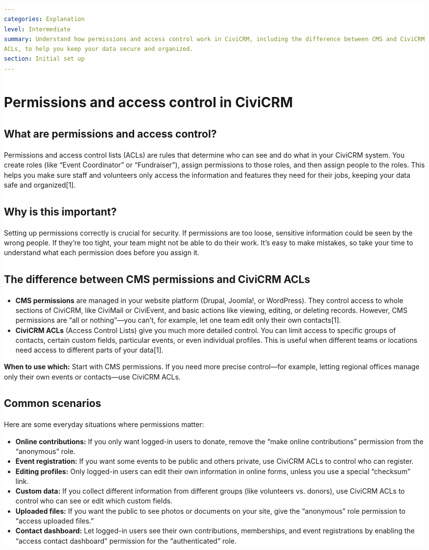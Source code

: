 ```yaml
---
categories: Explanation
level: Intermediate
summary: Understand how permissions and access control work in CiviCRM, including the difference between CMS and CiviCRM ACLs, to help you keep your data secure and organized.
section: Initial set up
---
```


# Permissions and access control in CiviCRM

## What are permissions and access control?

Permissions and access control lists (ACLs) are rules that determine who can see and do what in your CiviCRM system. You create roles (like “Event Coordinator” or “Fundraiser”), assign permissions to those roles, and then assign people to the roles. This helps you make sure staff and volunteers only access the information and features they need for their jobs, keeping your data safe and organized[1].

## Why is this important?

Setting up permissions correctly is crucial for security. If permissions are too loose, sensitive information could be seen by the wrong people. If they’re too tight, your team might not be able to do their work. It’s easy to make mistakes, so take your time to understand what each permission does before you assign it.

## The difference between CMS permissions and CiviCRM ACLs

- **CMS permissions** are managed in your website platform (Drupal, Joomla!, or WordPress). They control access to whole sections of CiviCRM, like CiviMail or CiviEvent, and basic actions like viewing, editing, or deleting records. However, CMS permissions are “all or nothing”—you can’t, for example, let one team edit only their own contacts[1].
- **CiviCRM ACLs** (Access Control Lists) give you much more detailed control. You can limit access to specific groups of contacts, certain custom fields, particular events, or even individual profiles. This is useful when different teams or locations need access to different parts of your data[1].

**When to use which:** Start with CMS permissions. If you need more precise control—for example, letting regional offices manage only their own events or contacts—use CiviCRM ACLs.

## Common scenarios

Here are some everyday situations where permissions matter:

- **Online contributions:** If you only want logged-in users to donate, remove the “make online contributions” permission from the “anonymous” role.
- **Event registration:** If you want some events to be public and others private, use CiviCRM ACLs to control who can register.
- **Editing profiles:** Only logged-in users can edit their own information in online forms, unless you use a special “checksum” link.
- **Custom data:** If you collect different information from different groups (like volunteers vs. donors), use CiviCRM ACLs to control who can see or edit which custom fields.
- **Uploaded files:** If you want the public to see photos or documents on your site, give the “anonymous” role permission to “access uploaded files.”
- **Contact dashboard:** Let logged-in users see their own contributions, memberships, and event registrations by enabling the “access contact dashboard” permission for the “authenticated” role.
